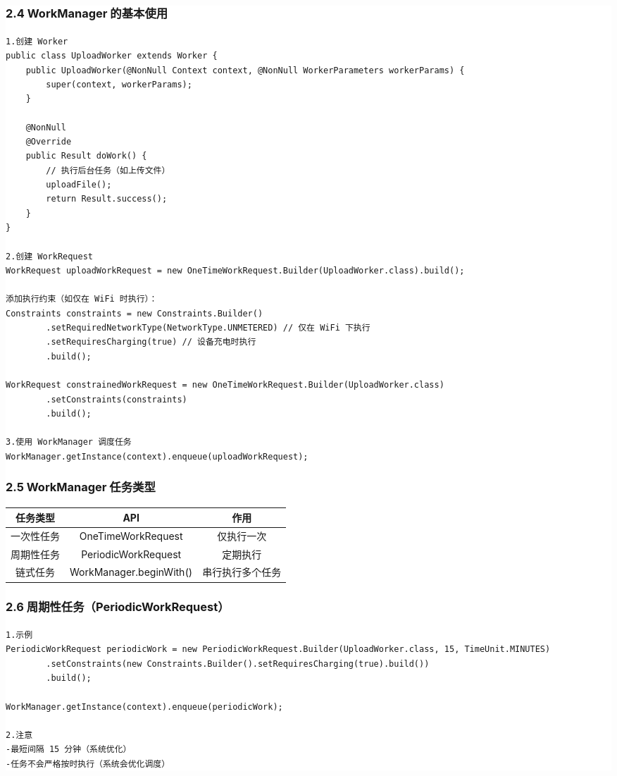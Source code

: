 ### 2.4 WorkManager 的基本使用

```
1.创建 Worker
public class UploadWorker extends Worker {
    public UploadWorker(@NonNull Context context, @NonNull WorkerParameters workerParams) {
        super(context, workerParams);
    }

    @NonNull
    @Override
    public Result doWork() {
        // 执行后台任务（如上传文件）
        uploadFile();
        return Result.success();
    }
}

2.创建 WorkRequest
WorkRequest uploadWorkRequest = new OneTimeWorkRequest.Builder(UploadWorker.class).build();

添加执行约束（如仅在 WiFi 时执行）：
Constraints constraints = new Constraints.Builder()
        .setRequiredNetworkType(NetworkType.UNMETERED) // 仅在 WiFi 下执行
        .setRequiresCharging(true) // 设备充电时执行
        .build();

WorkRequest constrainedWorkRequest = new OneTimeWorkRequest.Builder(UploadWorker.class)
        .setConstraints(constraints)
        .build();

3.使用 WorkManager 调度任务
WorkManager.getInstance(context).enqueue(uploadWorkRequest);
```

### 2.5 WorkManager 任务类型

|  任务类型  |           API           |       作用       |
| :--------: | :---------------------: | :--------------: |
| 一次性任务 |   OneTimeWorkRequest    |    仅执行一次    |
| 周期性任务 |   PeriodicWorkRequest   |     定期执行     |
|  链式任务  | WorkManager.beginWith() | 串行执行多个任务 |

### 2.6 周期性任务（PeriodicWorkRequest）

```
1.示例
PeriodicWorkRequest periodicWork = new PeriodicWorkRequest.Builder(UploadWorker.class, 15, TimeUnit.MINUTES)
        .setConstraints(new Constraints.Builder().setRequiresCharging(true).build())
        .build();

WorkManager.getInstance(context).enqueue(periodicWork);

2.注意
-最短间隔 15 分钟（系统优化）
-任务不会严格按时执行（系统会优化调度）
```
